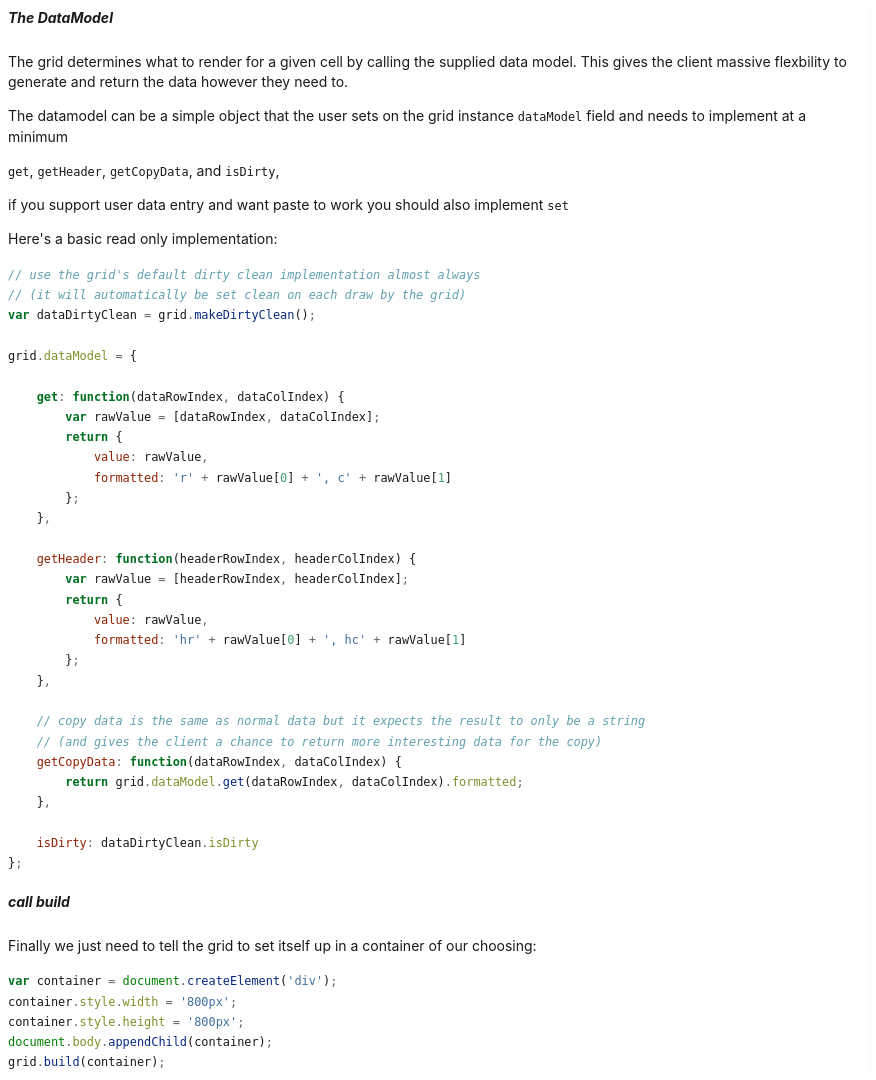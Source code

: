 
##### The DataModel

The grid determines what to render for a given cell by calling the supplied data model. This gives the client massive flexbility to generate and return the data however they need to.

The datamodel can be a simple object that the user sets on the grid instance `dataModel` field and needs to implement at a minimum

`get`, `getHeader`, `getCopyData`, and `isDirty`, 

if you support user data entry and want paste to work you should also implement `set`

Here's a basic read only implementation:

``` javascript
// use the grid's default dirty clean implementation almost always
// (it will automatically be set clean on each draw by the grid)
var dataDirtyClean = grid.makeDirtyClean();

grid.dataModel = {

    get: function(dataRowIndex, dataColIndex) {
        var rawValue = [dataRowIndex, dataColIndex];
        return {
            value: rawValue,
            formatted: 'r' + rawValue[0] + ', c' + rawValue[1]
        };
    },
    
    getHeader: function(headerRowIndex, headerColIndex) {
        var rawValue = [headerRowIndex, headerColIndex];
        return {
            value: rawValue,
            formatted: 'hr' + rawValue[0] + ', hc' + rawValue[1]
        };
    },
    
    // copy data is the same as normal data but it expects the result to only be a string 
    // (and gives the client a chance to return more interesting data for the copy)
    getCopyData: function(dataRowIndex, dataColIndex) {
        return grid.dataModel.get(dataRowIndex, dataColIndex).formatted;
    },
    
    isDirty: dataDirtyClean.isDirty
};
```

##### call build
Finally we just need to tell the grid to set itself up in a container of our choosing:

``` javascript
var container = document.createElement('div');
container.style.width = '800px';
container.style.height = '800px';
document.body.appendChild(container);
grid.build(container);
```
